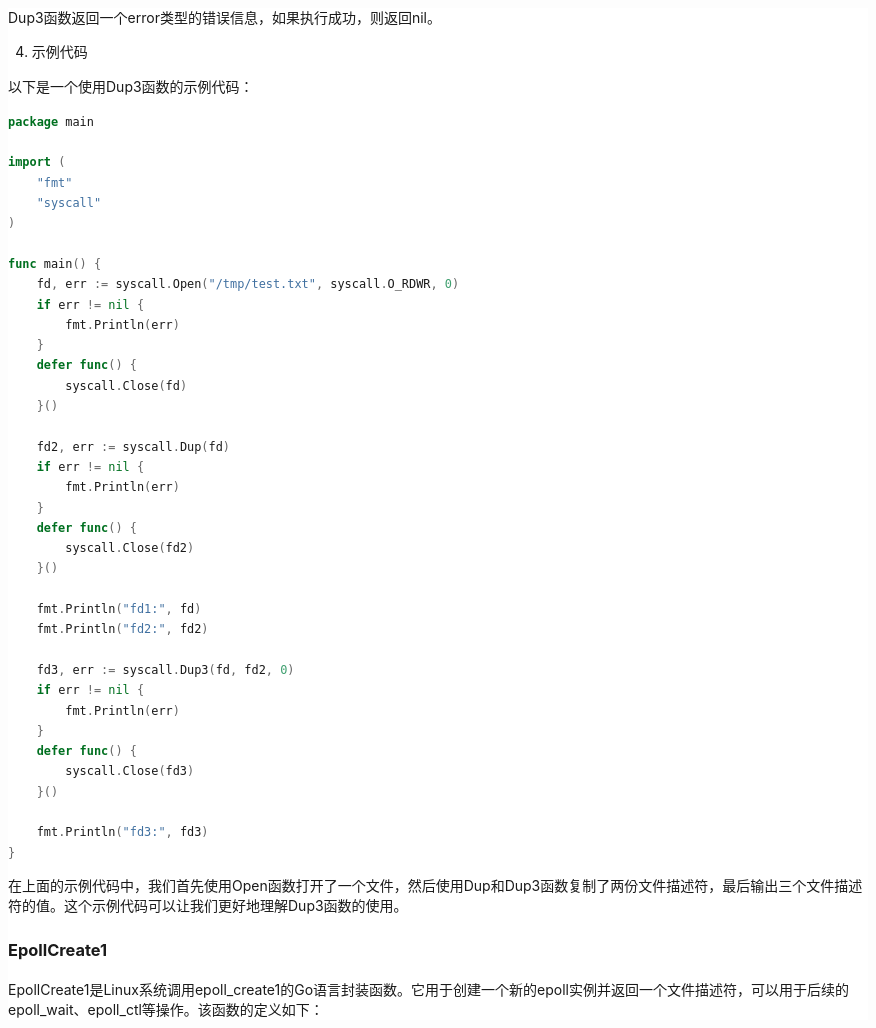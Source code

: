 Dup3函数返回一个error类型的错误信息，如果执行成功，则返回nil。

4. 示例代码

以下是一个使用Dup3函数的示例代码：

```go
package main

import (
    "fmt"
    "syscall"
)

func main() {
    fd, err := syscall.Open("/tmp/test.txt", syscall.O_RDWR, 0)
    if err != nil {
        fmt.Println(err)
    }
    defer func() {
        syscall.Close(fd)
    }()

    fd2, err := syscall.Dup(fd)
    if err != nil {
        fmt.Println(err)
    }
    defer func() {
        syscall.Close(fd2)
    }()

    fmt.Println("fd1:", fd)
    fmt.Println("fd2:", fd2)

    fd3, err := syscall.Dup3(fd, fd2, 0)
    if err != nil {
        fmt.Println(err)
    }
    defer func() {
        syscall.Close(fd3)
    }()

    fmt.Println("fd3:", fd3)
}
```

在上面的示例代码中，我们首先使用Open函数打开了一个文件，然后使用Dup和Dup3函数复制了两份文件描述符，最后输出三个文件描述符的值。这个示例代码可以让我们更好地理解Dup3函数的使用。



### EpollCreate1

EpollCreate1是Linux系统调用epoll_create1的Go语言封装函数。它用于创建一个新的epoll实例并返回一个文件描述符，可以用于后续的epoll_wait、epoll_ctl等操作。该函数的定义如下：

